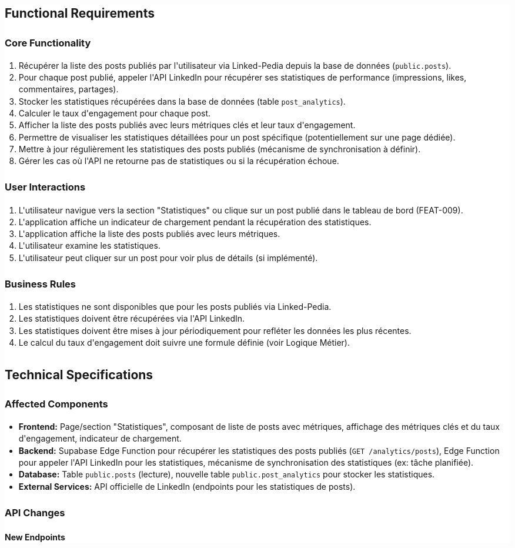 ## Functional Requirements

### Core Functionality

1.  Récupérer la liste des posts publiés par l'utilisateur via Linked-Pedia depuis la base de données (`public.posts`).
2.  Pour chaque post publié, appeler l'API LinkedIn pour récupérer ses statistiques de performance (impressions, likes, commentaires, partages).
3.  Stocker les statistiques récupérées dans la base de données (table `post_analytics`).
4.  Calculer le taux d'engagement pour chaque post.
5.  Afficher la liste des posts publiés avec leurs métriques clés et leur taux d'engagement.
6.  Permettre de visualiser les statistiques détaillées pour un post spécifique (potentiellement sur une page dédiée).
7.  Mettre à jour régulièrement les statistiques des posts publiés (mécanisme de synchronisation à définir).
8.  Gérer les cas où l'API ne retourne pas de statistiques ou si la récupération échoue.

### User Interactions

1.  L'utilisateur navigue vers la section "Statistiques" ou clique sur un post publié dans le tableau de bord (FEAT-009).
2.  L'application affiche un indicateur de chargement pendant la récupération des statistiques.
3.  L'application affiche la liste des posts publiés avec leurs métriques.
4.  L'utilisateur examine les statistiques.
5.  L'utilisateur peut cliquer sur un post pour voir plus de détails (si implémenté).

### Business Rules

1.  Les statistiques ne sont disponibles que pour les posts publiés via Linked-Pedia.
2.  Les statistiques doivent être récupérées via l'API LinkedIn.
3.  Les statistiques doivent être mises à jour périodiquement pour refléter les données les plus récentes.
4.  Le calcul du taux d'engagement doit suivre une formule définie (voir Logique Métier).

## Technical Specifications

### Affected Components

- **Frontend:** Page/section "Statistiques", composant de liste de posts avec métriques, affichage des métriques clés et du taux d'engagement, indicateur de chargement.
- **Backend:** Supabase Edge Function pour récupérer les statistiques des posts publiés (`GET /analytics/posts`), Edge Function pour appeler l'API LinkedIn pour les statistiques, mécanisme de synchronisation des statistiques (ex: tâche planifiée).
- **Database:** Table `public.posts` (lecture), nouvelle table `public.post_analytics` pour stocker les statistiques.
- **External Services:** API officielle de LinkedIn (endpoints pour les statistiques de posts).

### API Changes

#### New Endpoints
